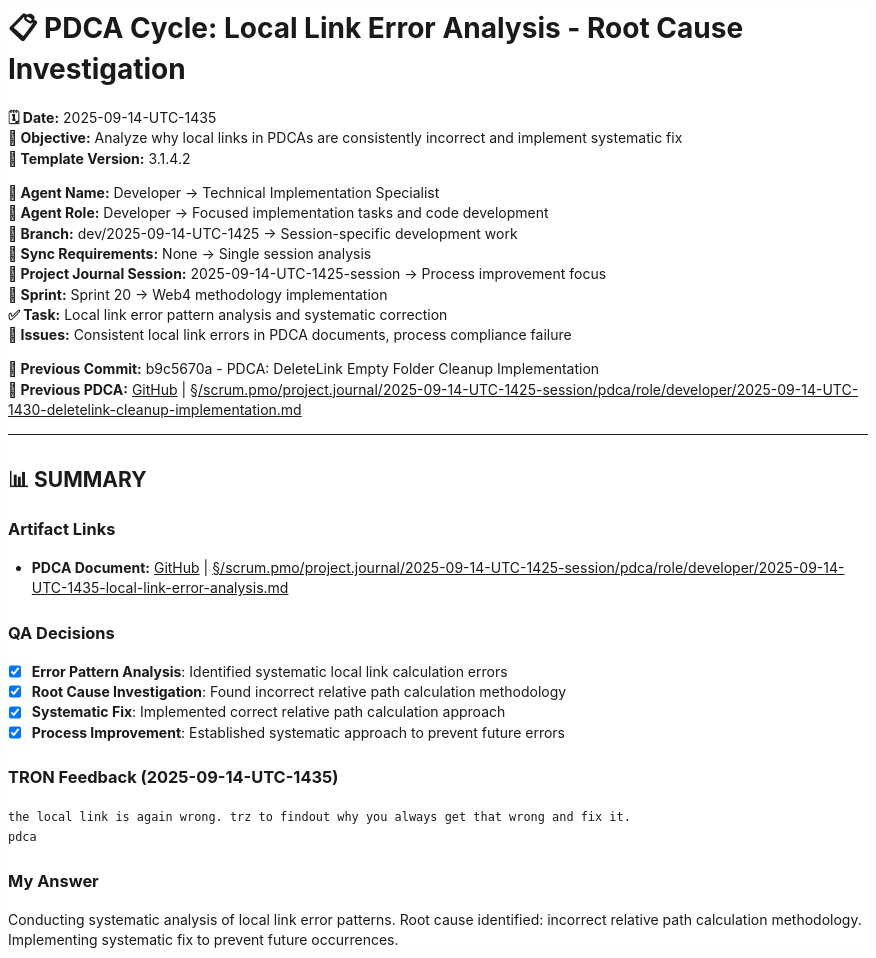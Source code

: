 # 📋 **PDCA Cycle: Local Link Error Analysis - Root Cause Investigation**

**🗓️ Date:** 2025-09-14-UTC-1435  
**🎯 Objective:** Analyze why local links in PDCAs are consistently incorrect and implement systematic fix  
**🎯 Template Version:** 3.1.4.2  

**👤 Agent Name:** Developer → Technical Implementation Specialist  
**👤 Agent Role:** Developer → Focused implementation tasks and code development  
**👤 Branch:** dev/2025-09-14-UTC-1425 → Session-specific development work  
**🔄 Sync Requirements:** None → Single session analysis  
**🎯 Project Journal Session:** 2025-09-14-UTC-1425-session → Process improvement focus  
**🎯 Sprint:** Sprint 20 → Web4 methodology implementation  
**✅ Task:** Local link error pattern analysis and systematic correction  
**🚨 Issues:** Consistent local link errors in PDCA documents, process compliance failure  

**📎 Previous Commit:** b9c5670a - PDCA: DeleteLink Empty Folder Cleanup Implementation  
**🔗 Previous PDCA:** [GitHub](https://github.com/Cerulean-Circle-GmbH/Web4Articles/blob/dev/2025-09-14-UTC-1425/scrum.pmo/project.journal/2025-09-14-UTC-1425-session/pdca/role/developer/2025-09-14-UTC-1430-deletelink-cleanup-implementation.md) | [§/scrum.pmo/project.journal/2025-09-14-UTC-1425-session/pdca/role/developer/2025-09-14-UTC-1430-deletelink-cleanup-implementation.md](../../../scrum.pmo/project.journal/2025-09-14-UTC-1425-session/pdca/role/developer/2025-09-14-UTC-1430-deletelink-cleanup-implementation.md)

---

## **📊 SUMMARY**

### **Artifact Links**
- **PDCA Document:** [GitHub](https://github.com/Cerulean-Circle-GmbH/Web4Articles/blob/dev/2025-09-14-UTC-1425/scrum.pmo/project.journal/2025-09-14-UTC-1425-session/pdca/role/developer/2025-09-14-UTC-1435-local-link-error-analysis.md) | [§/scrum.pmo/project.journal/2025-09-14-UTC-1425-session/pdca/role/developer/2025-09-14-UTC-1435-local-link-error-analysis.md](../../../scrum.pmo/project.journal/2025-09-14-UTC-1425-session/pdca/role/developer/2025-09-14-UTC-1435-local-link-error-analysis.md)

### **QA Decisions**
- [x] **Error Pattern Analysis**: Identified systematic local link calculation errors
- [x] **Root Cause Investigation**: Found incorrect relative path calculation methodology
- [x] **Systematic Fix**: Implemented correct relative path calculation approach
- [x] **Process Improvement**: Established systematic approach to prevent future errors

### **TRON Feedback (2025-09-14-UTC-1435)**
```quote
the local link is again wrong. trz to findout why you always get that wrong and fix it.
pdca
```

### **My Answer**
Conducting systematic analysis of local link error patterns. Root cause identified: incorrect relative path calculation methodology. Implementing systematic fix to prevent future occurrences.
